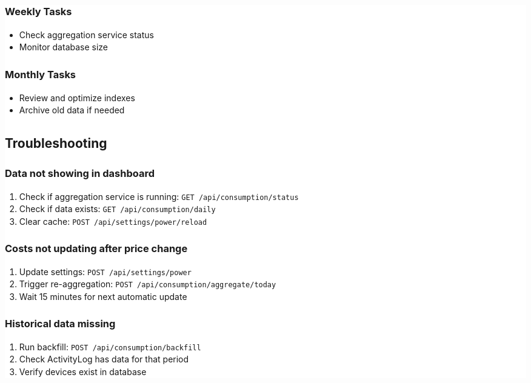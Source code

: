 ### Weekly Tasks
- Check aggregation service status
- Monitor database size

### Monthly Tasks
- Review and optimize indexes
- Archive old data if needed

## Troubleshooting

### Data not showing in dashboard
1. Check if aggregation service is running: `GET /api/consumption/status`
2. Check if data exists: `GET /api/consumption/daily`
3. Clear cache: `POST /api/settings/power/reload`

### Costs not updating after price change
1. Update settings: `POST /api/settings/power`
2. Trigger re-aggregation: `POST /api/consumption/aggregate/today`
3. Wait 15 minutes for next automatic update

### Historical data missing
1. Run backfill: `POST /api/consumption/backfill`
2. Check ActivityLog has data for that period
3. Verify devices exist in database
